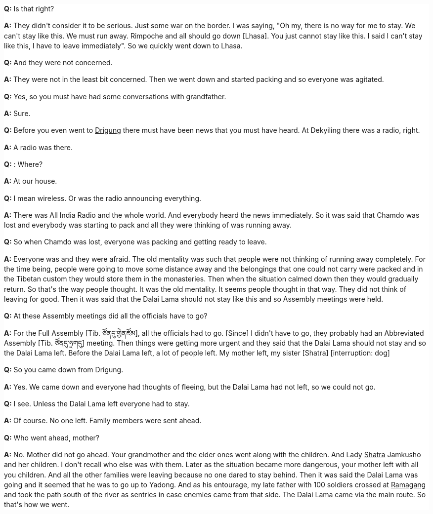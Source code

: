 **Q:**  Is that right?   

**A:**  They didn't consider it to be serious. Just some war on the border. I was saying, "Oh my, there is no way for me to stay. We can't stay like this. We must run away. Rimpoche and all should go down [Lhasa]. You just cannot stay like this. I said I can't stay like this, I have to leave immediately". So we quickly went down to Lhasa.   

**Q:**  And they were not concerned.   

**A:**  They were not in the least bit concerned. Then we went down and started packing and so everyone was agitated.   

**Q:**  Yes, so you must have had some conversations with grandfather.   

**A:**  Sure.   

**Q:**  Before you even went to <a href="#" data-tooltip="[tib. འབྲི་གུང] The Drigung Monastery.">Drigung</a> there must have been news that you must have heard. At Dekyiling there was a radio, right.   

**A:**  A radio was there.   

**Q:** : Where?   

**A:**  At our house.   

**Q:**  I mean wireless. Or was the radio announcing everything.   

**A:**  There was All India Radio and the whole world. And everybody heard the news immediately. So it was said that Chamdo was lost and everybody was starting to pack and all they were thinking of was running away.   

**Q:**  So when Chamdo was lost, everyone was packing and getting ready to leave.   

**A:**  Everyone was and they were afraid. The old mentality was such that people were not thinking of running away completely. For the time being, people were going to move some distance away and the belongings that one could not carry were packed and in the Tibetan custom they would store them in the monasteries. Then when the situation calmed down then they would gradually return. So that's the way people thought. It was the old mentality. It seems people thought in that way. They did not think of leaving for good. Then it was said that the Dalai Lama should not stay like this and so Assembly meetings were held.   

**Q:**  At these Assembly meetings did all the officials have to go?   

**A:**  For the Full Assembly [Tib. ཙོནདུ་གྱེནཛོམ], all the officials had to go. [Since] I didn't have to go, they probably had an Abbreviated Assembly [Tib. ཙོནདུ་ཧྲགདུ] meeting. Then things were getting more urgent and they said that the Dalai Lama should not stay and so the Dalai Lama left. Before the Dalai Lama left, a lot of people left. My mother left, my sister [Shatra] [interruption: dog]   

**Q:**  So you came down from Drigung.   

**A:**  Yes. We came down and everyone had thoughts of fleeing, but the Dalai Lama had not left, so we could not go.   

**Q:**  I see. Unless the Dalai Lama left everyone had to stay.   

**A:**  Of course. No one left. Family members were sent ahead.   

**Q:**  Who went ahead, mother?   

**A:**  No. Mother did not go ahead. Your grandmother and the elder ones went along with the children. And Lady <a href="#" data-tooltip="[tib. བཤད་སྒྲ] The name of the family of an important lay aristocratic official.">Shatra</a> Jamkusho and her children. I don't recall who else was with them. Later as the situation became more dangerous, your mother left with all you children. And all the other families were leaving because no one dared to stay behind. Then it was said the Dalai Lama was going and it seemed that he was to go up to Yadong. And as his entourage, my late father with 100 soldiers crossed at <a href="#" data-tooltip="[tib. རམ་མ་སྒང] A ferry site on the Lhasa River south of Lhasa City.">Ramagang</a> and took the path south of the river as sentries in case enemies came from that side. The Dalai Lama came via the main route. So that's how we went.   
